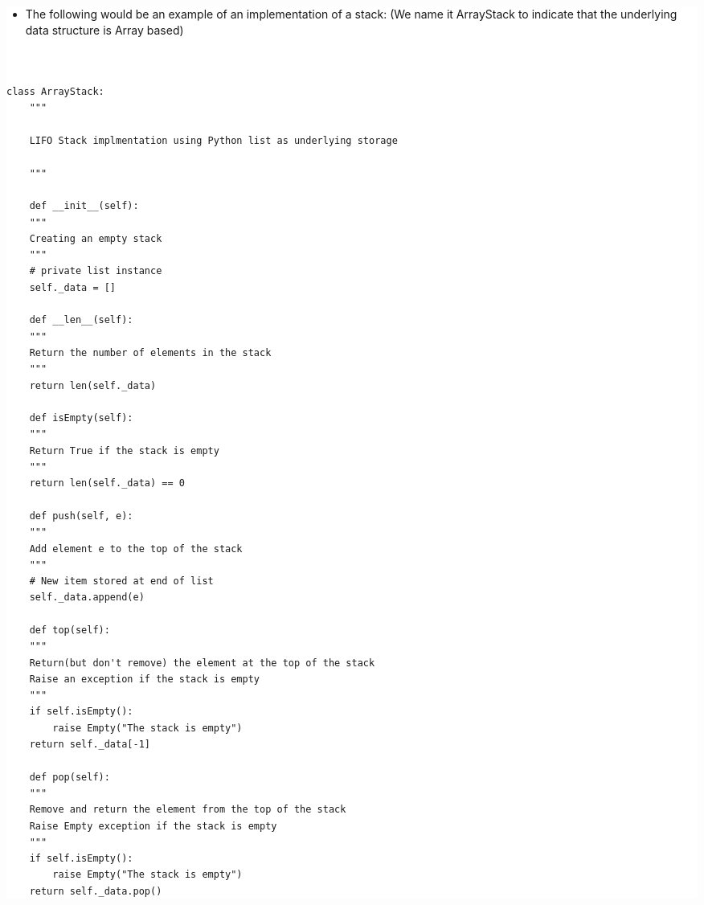 * The following would be an example of an implementation of a stack: (We name it ArrayStack to indicate that the underlying data structure is Array based)


```Python3


class ArrayStack:
	"""

	LIFO Stack implmentation using Python list as underlying storage

	"""

	def __init__(self):
	"""
	Creating an empty stack
	"""
	# private list instance
	self._data = []

	def __len__(self):
	"""
	Return the number of elements in the stack
	"""
	return len(self._data)

	def isEmpty(self):
	"""
	Return True if the stack is empty
	"""
	return len(self._data) == 0

	def push(self, e):
	"""
	Add element e to the top of the stack
	"""
	# New item stored at end of list
	self._data.append(e)

	def top(self):
	"""
	Return(but don't remove) the element at the top of the stack
	Raise an exception if the stack is empty
	"""
	if self.isEmpty():
		raise Empty("The stack is empty")
	return self._data[-1]

	def pop(self):
	"""
	Remove and return the element from the top of the stack
	Raise Empty exception if the stack is empty
	"""
	if self.isEmpty():
		raise Empty("The stack is empty")
	return self._data.pop()
```
